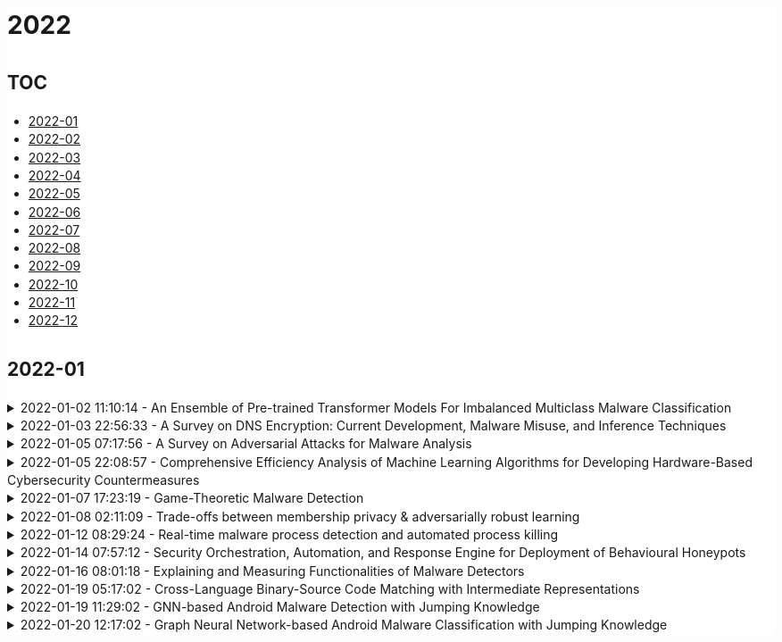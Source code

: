 # 2022

## TOC

- [2022-01](#2022-01)
- [2022-02](#2022-02)
- [2022-03](#2022-03)
- [2022-04](#2022-04)
- [2022-05](#2022-05)
- [2022-06](#2022-06)
- [2022-07](#2022-07)
- [2022-08](#2022-08)
- [2022-09](#2022-09)
- [2022-10](#2022-10)
- [2022-11](#2022-11)
- [2022-12](#2022-12)

## 2022-01

<details><summary>2022-01-02 11:10:14 - An Ensemble of Pre-trained Transformer Models For Imbalanced Multiclass Malware Classification</summary></details>

<details><summary>2022-01-03 22:56:33 - A Survey on DNS Encryption: Current Development, Malware Misuse, and Inference Techniques</summary></details>

<details><summary>2022-01-05 07:17:56 - A Survey on Adversarial Attacks for Malware Analysis</summary></details>

<details><summary>2022-01-05 22:08:57 - Comprehensive Efficiency Analysis of Machine Learning Algorithms for Developing Hardware-Based Cybersecurity Countermeasures</summary></details>

<details><summary>2022-01-07 17:23:19 - Game-Theoretic Malware Detection</summary></details>

<details><summary>2022-01-08 02:11:09 - Trade-offs between membership privacy & adversarially robust learning</summary></details>

<details><summary>2022-01-12 08:29:24 - Real-time malware process detection and automated process killing</summary></details>

<details><summary>2022-01-14 07:57:12 - Security Orchestration, Automation, and Response Engine for Deployment of Behavioural Honeypots</summary></details>

<details><summary>2022-01-16 08:01:18 - Explaining and Measuring Functionalities of Malware Detectors</summary></details>

<details><summary>2022-01-19 05:17:02 - Cross-Language Binary-Source Code Matching with Intermediate Representations</summary></details>

<details><summary>2022-01-19 11:29:02 - GNN-based Android Malware Detection with Jumping Knowledge</summary></details>

<details><summary>2022-01-20 12:17:02 - Graph Neural Network-based Android Malware Classification with Jumping Knowledge</summary></details>
